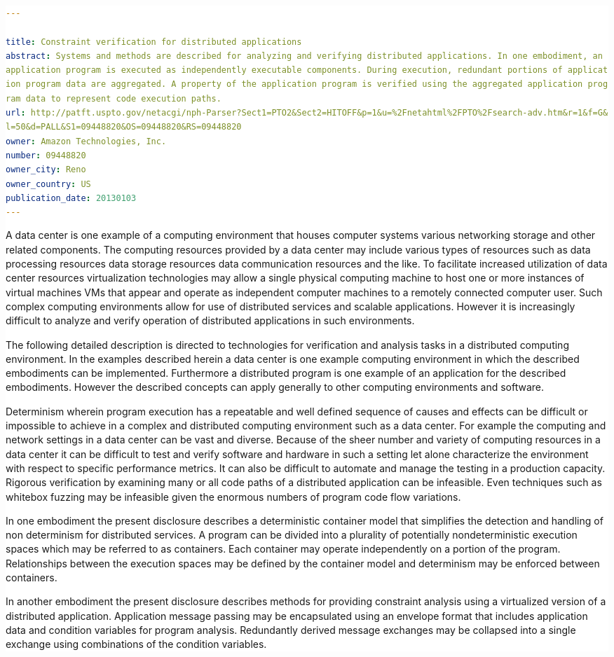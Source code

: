 ```yaml
---

title: Constraint verification for distributed applications
abstract: Systems and methods are described for analyzing and verifying distributed applications. In one embodiment, an application program is executed as independently executable components. During execution, redundant portions of application program data are aggregated. A property of the application program is verified using the aggregated application program data to represent code execution paths.
url: http://patft.uspto.gov/netacgi/nph-Parser?Sect1=PTO2&Sect2=HITOFF&p=1&u=%2Fnetahtml%2FPTO%2Fsearch-adv.htm&r=1&f=G&l=50&d=PALL&S1=09448820&OS=09448820&RS=09448820
owner: Amazon Technologies, Inc.
number: 09448820
owner_city: Reno
owner_country: US
publication_date: 20130103
---
```

A data center is one example of a computing environment that houses computer systems various networking storage and other related components. The computing resources provided by a data center may include various types of resources such as data processing resources data storage resources data communication resources and the like. To facilitate increased utilization of data center resources virtualization technologies may allow a single physical computing machine to host one or more instances of virtual machines VMs that appear and operate as independent computer machines to a remotely connected computer user. Such complex computing environments allow for use of distributed services and scalable applications. However it is increasingly difficult to analyze and verify operation of distributed applications in such environments.

The following detailed description is directed to technologies for verification and analysis tasks in a distributed computing environment. In the examples described herein a data center is one example computing environment in which the described embodiments can be implemented. Furthermore a distributed program is one example of an application for the described embodiments. However the described concepts can apply generally to other computing environments and software.

Determinism wherein program execution has a repeatable and well defined sequence of causes and effects can be difficult or impossible to achieve in a complex and distributed computing environment such as a data center. For example the computing and network settings in a data center can be vast and diverse. Because of the sheer number and variety of computing resources in a data center it can be difficult to test and verify software and hardware in such a setting let alone characterize the environment with respect to specific performance metrics. It can also be difficult to automate and manage the testing in a production capacity. Rigorous verification by examining many or all code paths of a distributed application can be infeasible. Even techniques such as whitebox fuzzing may be infeasible given the enormous numbers of program code flow variations.

In one embodiment the present disclosure describes a deterministic container model that simplifies the detection and handling of non determinism for distributed services. A program can be divided into a plurality of potentially nondeterministic execution spaces which may be referred to as containers. Each container may operate independently on a portion of the program. Relationships between the execution spaces may be defined by the container model and determinism may be enforced between containers.

In another embodiment the present disclosure describes methods for providing constraint analysis using a virtualized version of a distributed application. Application message passing may be encapsulated using an envelope format that includes application data and condition variables for program analysis. Redundantly derived message exchanges may be collapsed into a single exchange using combinations of the condition variables.
